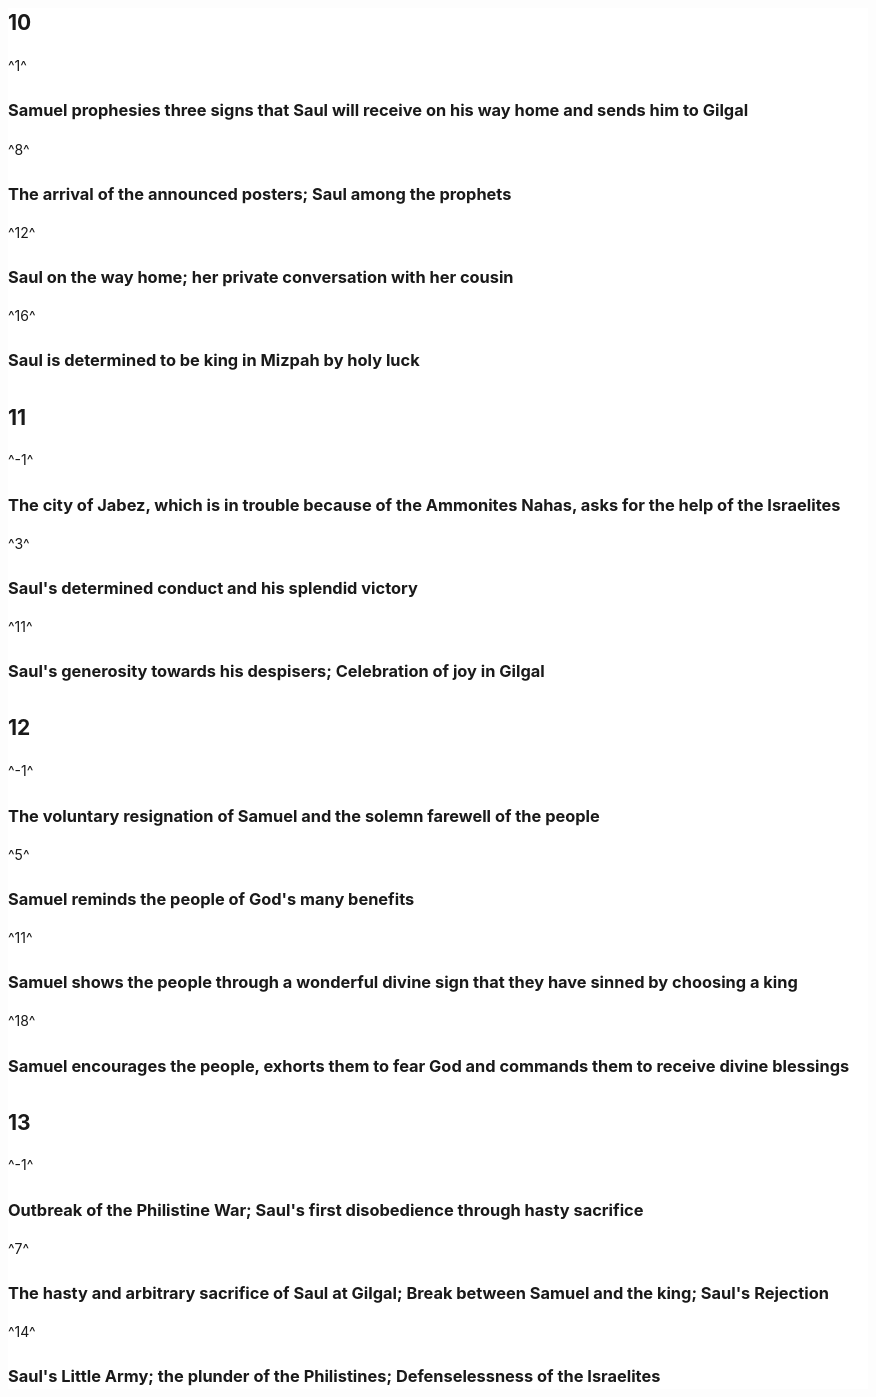 ## 10
^1^
### Samuel prophesies three signs that Saul will receive on his way home and sends him to Gilgal
^8^
### The arrival of the announced posters; Saul among the prophets
^12^
### Saul on the way home; her private conversation with her cousin
^16^
### Saul is determined to be king in Mizpah by holy luck
         
## 11
^-1^
### The city of Jabez, which is in trouble because of the Ammonites Nahas, asks for the help of the Israelites
^3^
### Saul's determined conduct and his splendid victory
^11^
### Saul's generosity towards his despisers; Celebration of joy in Gilgal
      
## 12
^-1^
### The voluntary resignation of Samuel and the solemn farewell of the people
^5^
### Samuel reminds the people of God's many benefits
^11^
### Samuel shows the people through a wonderful divine sign that they have sinned by choosing a king
^18^
### Samuel encourages the people, exhorts them to fear God and commands them to receive divine blessings
           
## 13
^-1^
### Outbreak of the Philistine War; Saul's first disobedience through hasty sacrifice
^7^
### The hasty and arbitrary sacrifice of Saul at Gilgal; Break between Samuel and the king; Saul's Rejection
^14^
### Saul's Little Army; the plunder of the Philistines; Defenselessness of the Israelites
 
